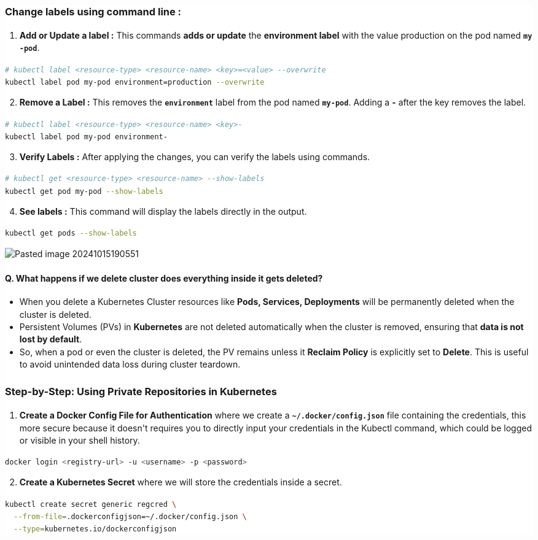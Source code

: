 ### Change labels using command line :

1.  **Add or Update a label :** This commands **adds or update** the **environment label** with the value production on the pod named **`my-pod`**.

```bash
# kubectl label <resource-type> <resource-name> <key>=<value> --overwrite
kubectl label pod my-pod environment=production --overwrite
```

2. **Remove a Label :** This removes the **`environment`** label from the pod named **`my-pod`**. Adding a **-**
after the key removes the label.

```bash
# kubectl label <resource-type> <resource-name> <key>-
kubectl label pod my-pod environment-
```

3. **Verify Labels :** After applying the changes, you can verify the labels using commands.

```bash
# kubectl get <resource-type> <resource-name> --show-labels
kubectl get pod my-pod --show-labels
```

4. **See labels :** This command will display the labels directly in the output.

```bash
kubectl get pods --show-labels
```

![Pasted image 20241015190551](https://github.com/user-attachments/assets/3eb4a263-074e-4eda-982c-25fbeff6a77f)

#### **Q**. What happens if we delete cluster does everything inside it gets deleted?

- When you delete a Kubernetes Cluster resources like **Pods, Services, Deployments** will be permanently deleted when the cluster is deleted.
- Persistent Volumes (PVs) in **Kubernetes** are not deleted automatically when the cluster is removed, ensuring that **data is not lost by default**.
- So, when a pod or even the cluster is deleted, the PV remains unless it **Reclaim Policy** is explicitly set to **Delete**. This is useful to avoid unintended data loss during cluster teardown.

### Step-by-Step: Using Private Repositories in Kubernetes

1. **Create a Docker Config File for Authentication** where we create a **`~/.docker/config.json`** file containing the credentials, this more secure because it doesn't requires you to directly input your credentials in the Kubectl command, which could be logged or visible in your shell history.

```bash
docker login <registry-url> -u <username> -p <password>
```

2. **Create a Kubernetes Secret** where we will store the credentials inside a secret.

```bash
kubectl create secret generic regcred \
  --from-file=.dockerconfigjson=~/.docker/config.json \
  --type=kubernetes.io/dockerconfigjson
```
